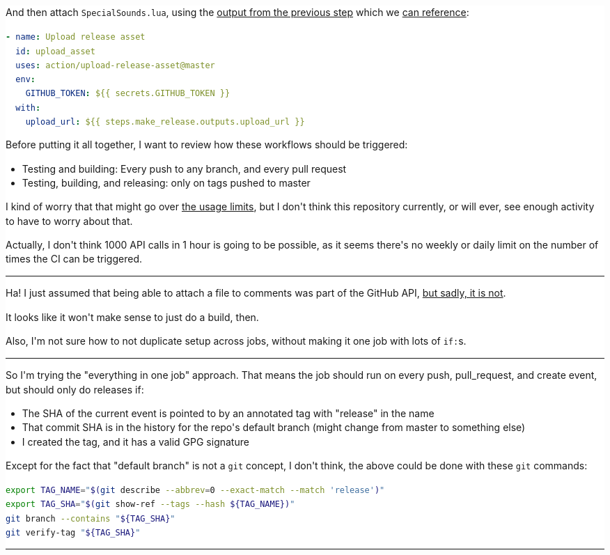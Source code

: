 And then attach `SpecialSounds.lua`, using the [output from the previous step](https://github.com/actions/create-release#outputs) which we [can reference](https://help.github.com/en/actions/automating-your-workflow-with-github-actions/contexts-and-expression-syntax-for-github-actions#steps-context):

```yaml
- name: Upload release asset
  id: upload_asset
  uses: action/upload-release-asset@master
  env:
    GITHUB_TOKEN: ${{ secrets.GITHUB_TOKEN }}
  with:
    upload_url: ${{ steps.make_release.outputs.upload_url }}
```

Before putting it all together, I want to review how these workflows should be triggered:

- Testing and building: Every push to any branch, and every pull request
- Testing, building, and releasing: only on tags pushed to master

I kind of worry that that might go over [the usage limits](https://help.github.com/en/actions/automating-your-workflow-with-github-actions/about-github-actions#usage-limits), but I don't think this repository currently, or will ever, see enough activity to have to worry about that.

Actually, I don't think 1000 API calls in 1 hour is going to be possible, as it seems there's no weekly or daily limit on the number of times the CI can be triggered.

---

Ha! I just assumed that being able to attach a file to comments was part of the GitHub API, [but sadly, it is not](https://github.com/isaacs/github/issues/1133#issuecomment-394363958).

It looks like it won't make sense to just do a build, then.

Also, I'm not sure how to not duplicate setup across jobs, without making it one job with lots of `if:`s.

---

So I'm trying the "everything in one job" approach. That means the job should run on every push, pull_request, and create event, but should only do releases if:

- The SHA of the current event is pointed to by an annotated tag with "release" in the name
- That commit SHA is in the history for the repo's default branch (might change from master to something else)
- I created the tag, and it has a valid GPG signature

Except for the fact that "default branch" is not a `git` concept, I don't think, the above could be done with these `git` commands:

```bash
export TAG_NAME="$(git describe --abbrev=0 --exact-match --match 'release')"
export TAG_SHA="$(git show-ref --tags --hash ${TAG_NAME})"
git branch --contains "${TAG_SHA}"
git verify-tag "${TAG_SHA}"
```

---
